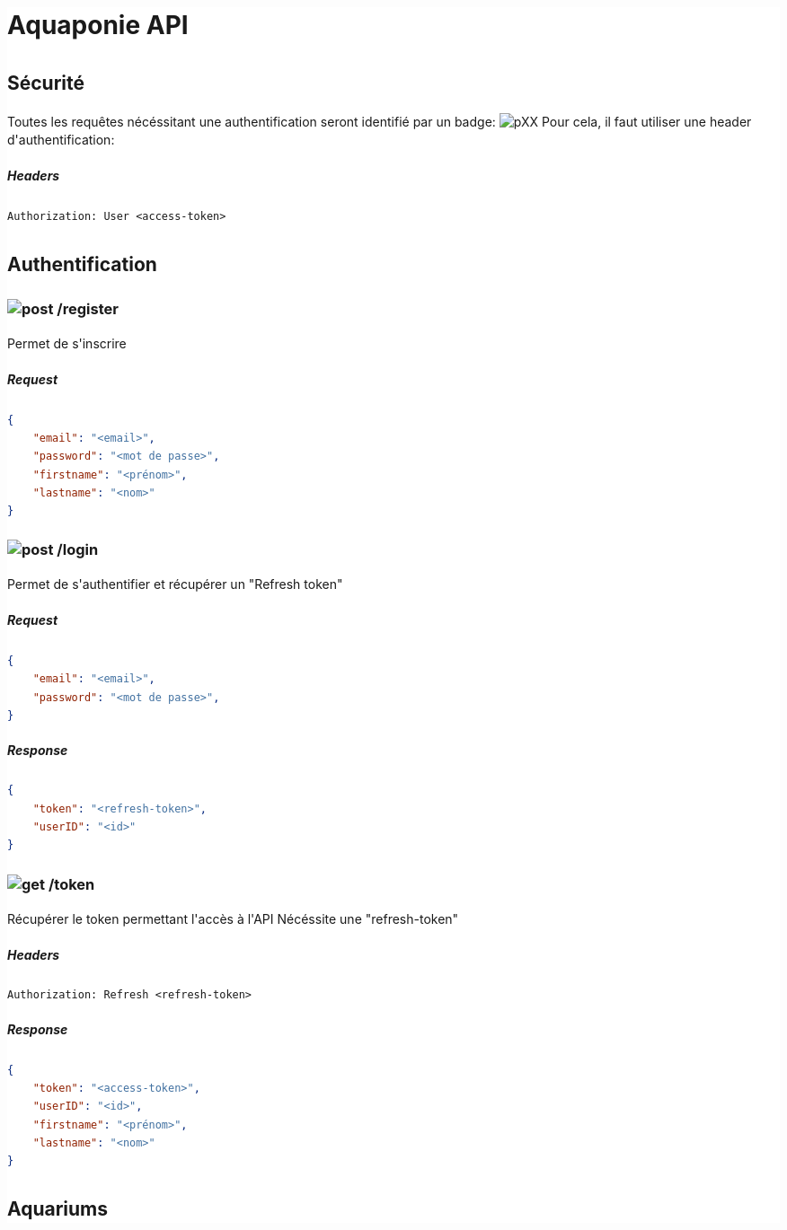 [post]: https://img.shields.io/badge/-POST-green?style=flat-square
[get]: https://img.shields.io/badge/-GET-blue?style=flat-square
[del]: https://img.shields.io/badge/-DELETE-red?style=flat-square
[put]: https://img.shields.io/badge/-PUT-orange?style=flat-square

[pXX]: https://img.shields.io/badge/PERM-XX-77f?style=flat-square
[p10]: https://img.shields.io/badge/PERM-10-77f?style=flat-square
[p50]: https://img.shields.io/badge/PERM-50-77f?style=flat-square

# Aquaponie API

## Sécurité
Toutes les requêtes nécéssitant une authentification seront identifié par un badge: ![pXX]
Pour cela, il faut utiliser une header d'authentification:
##### Headers
```
Authorization: User <access-token>
```

## Authentification

### ![post] /register
Permet de s'inscrire
##### Request
```json
{
    "email": "<email>",
    "password": "<mot de passe>",
    "firstname": "<prénom>",
    "lastname": "<nom>"
}
```

### ![post] /login
Permet de s'authentifier et récupérer un "Refresh token"
##### Request
```json
{
    "email": "<email>",
    "password": "<mot de passe>",
}
```
##### Response
```json
{
    "token": "<refresh-token>",
    "userID": "<id>"
}
```

### ![get] /token
Récupérer le token permettant l'accès à l'API
Nécéssite une "refresh-token"
##### Headers
```
Authorization: Refresh <refresh-token>
```
##### Response
```json
{
    "token": "<access-token>",
    "userID": "<id>",
    "firstname": "<prénom>",
    "lastname": "<nom>"
}
```
## Aquariums

